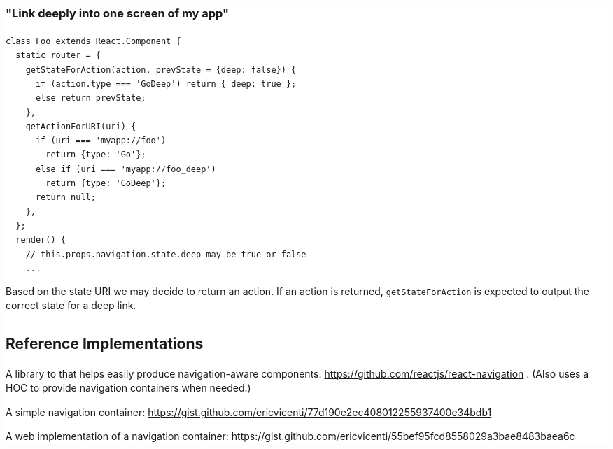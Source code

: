 ### "Link deeply into one screen of my app"

```
class Foo extends React.Component {
  static router = {
    getStateForAction(action, prevState = {deep: false}) {
      if (action.type === 'GoDeep') return { deep: true };
      else return prevState;
    },
    getActionForURI(uri) {
      if (uri === 'myapp://foo')
        return {type: 'Go'};
      else if (uri === 'myapp://foo_deep')
        return {type: 'GoDeep'};
      return null;
    },
  };
  render() {
    // this.props.navigation.state.deep may be true or false
    ...
```

Based on the state URI we may decide to return an action. If an action is returned, `getStateForAction` is expected to output the correct state for a deep link.

## Reference Implementations

A library to that helps easily produce navigation-aware components: https://github.com/reactjs/react-navigation . (Also uses a HOC to provide navigation containers when needed.)

A simple navigation container: https://gist.github.com/ericvicenti/77d190e2ec408012255937400e34bdb1

A web implementation of a navigation container: https://gist.github.com/ericvicenti/55bef95fcd8558029a3bae8483baea6c
